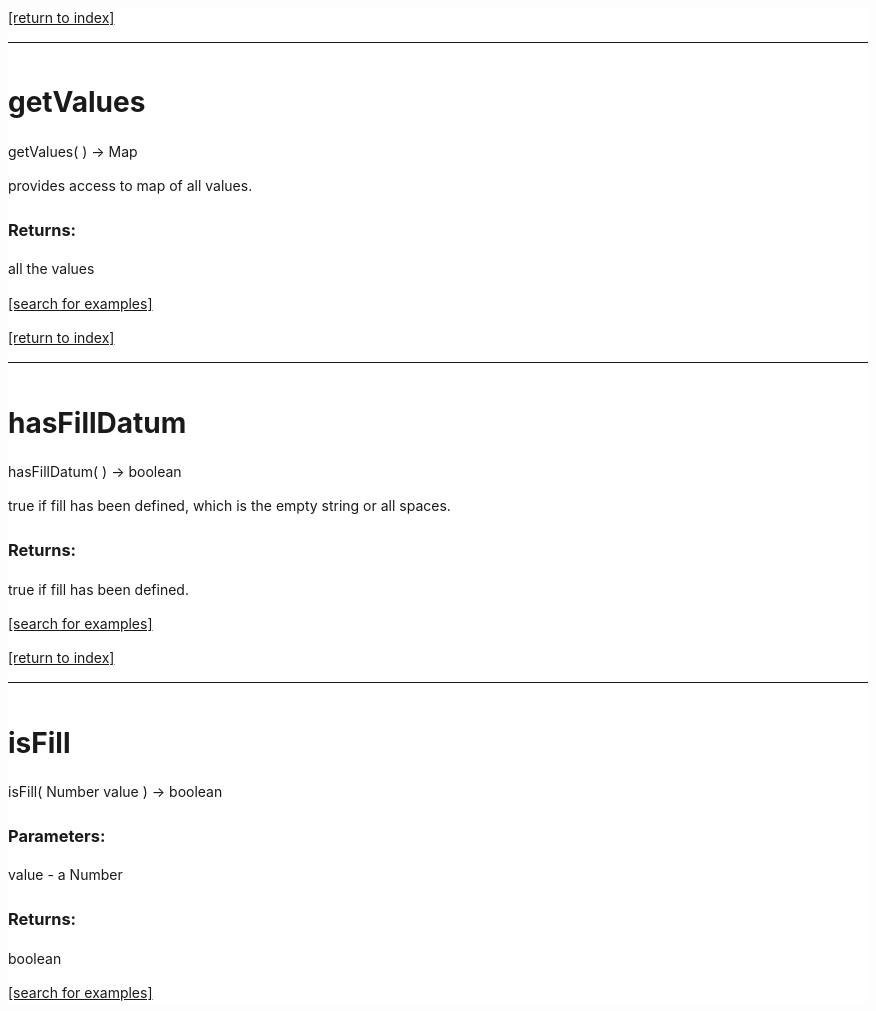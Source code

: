 <a href="https://github.com/autoplot/documentation/blob/master/javadoc/index-all.md">[return to index]</a>

***
<a name="getValues"></a>
# getValues
getValues(  ) &rarr; Map

provides access to map of all values.

### Returns:
all the values

<a href="https://github.com/autoplot/dev/search?q=getValues&unscoped_q=getValues">[search for examples]</a>

<a href="https://github.com/autoplot/documentation/blob/master/javadoc/index-all.md">[return to index]</a>

***
<a name="hasFillDatum"></a>
# hasFillDatum
hasFillDatum(  ) &rarr; boolean

true if fill has been defined, which is the empty string or all spaces.

### Returns:
true if fill has been defined.

<a href="https://github.com/autoplot/dev/search?q=hasFillDatum&unscoped_q=hasFillDatum">[search for examples]</a>

<a href="https://github.com/autoplot/documentation/blob/master/javadoc/index-all.md">[return to index]</a>

***
<a name="isFill"></a>
# isFill
isFill( Number value ) &rarr; boolean



### Parameters:
value - a Number

### Returns:
boolean


<a href="https://github.com/autoplot/dev/search?q=isFill&unscoped_q=isFill">[search for examples]</a>
